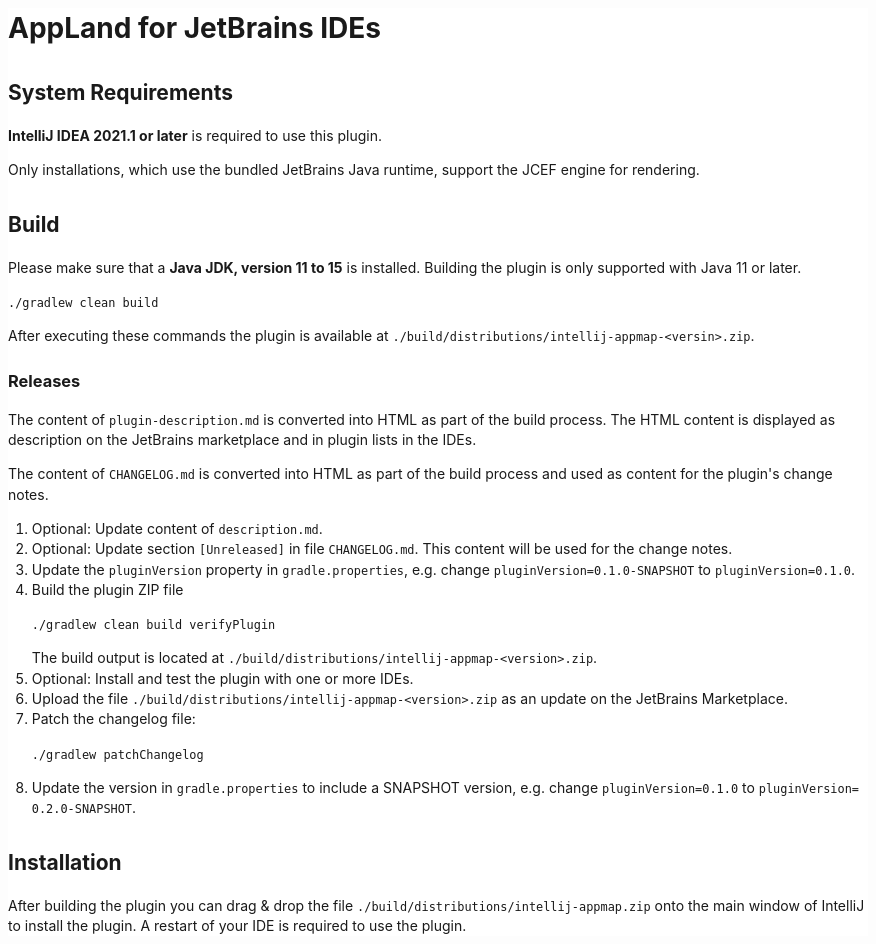 # AppLand for JetBrains IDEs

## System Requirements
**IntelliJ IDEA 2021.1 or later** is required to use this plugin.

Only installations, which use the bundled JetBrains Java runtime, support the JCEF engine for rendering.

## Build
Please make sure that a **Java JDK, version 11 to 15** is installed. Building the plugin is only supported with Java 11 or later.

```bash
./gradlew clean build
```

After executing these commands the plugin is available at `./build/distributions/intellij-appmap-<versin>.zip`. 

### Releases
The content of `plugin-description.md` is converted into HTML as part of the build process. The HTML content is displayed as description on the JetBrains marketplace and in plugin lists in the IDEs.

The content of `CHANGELOG.md` is converted into HTML as part of the build process and used as content for the plugin's change notes.

1. Optional: Update content of `description.md`.
1. Optional: Update section `[Unreleased]` in file `CHANGELOG.md`. This content will be used for the change notes.
1. Update the `pluginVersion` property in `gradle.properties`, e.g. change `pluginVersion=0.1.0-SNAPSHOT` to `pluginVersion=0.1.0`.
1. Build the plugin ZIP file
    ```bash
    ./gradlew clean build verifyPlugin
    ```
   The build output is located at `./build/distributions/intellij-appmap-<version>.zip`.
1. Optional: Install and test the plugin with one or more IDEs.
1. Upload the file `./build/distributions/intellij-appmap-<version>.zip` as an update on the JetBrains Marketplace.
1. Patch the changelog file:
    ```bash
   ./gradlew patchChangelog
    ```
1. Update the version in `gradle.properties` to include a SNAPSHOT version, e.g. change `pluginVersion=0.1.0` to `pluginVersion=0.2.0-SNAPSHOT`.

## Installation
After building the plugin you can drag & drop the file `./build/distributions/intellij-appmap.zip` onto the main window of IntelliJ to install the plugin. A restart of your IDE is required to use the plugin.
